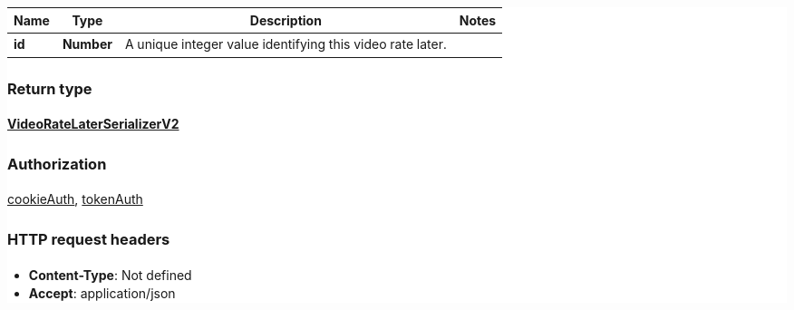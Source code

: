 
Name | Type | Description  | Notes
------------- | ------------- | ------------- | -------------
 **id** | **Number**| A unique integer value identifying this video rate later. | 

### Return type

[**VideoRateLaterSerializerV2**](VideoRateLaterSerializerV2.md)

### Authorization

[cookieAuth](../README.md#cookieAuth), [tokenAuth](../README.md#tokenAuth)

### HTTP request headers

- **Content-Type**: Not defined
- **Accept**: application/json

